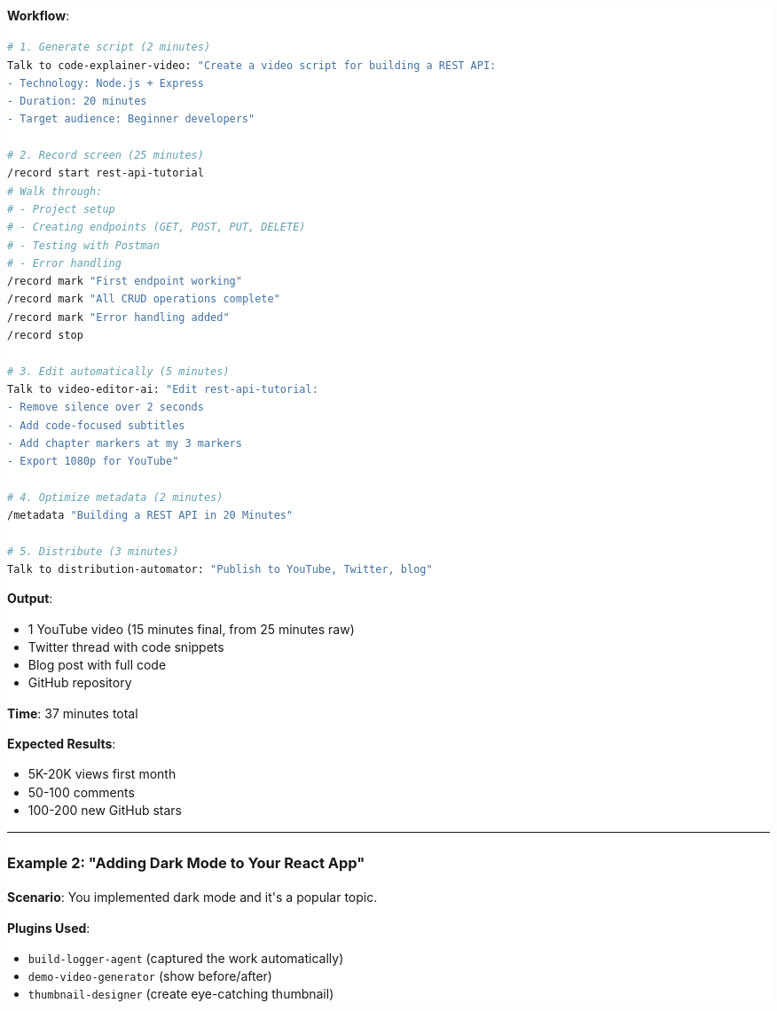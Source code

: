 **Workflow**:
```bash
# 1. Generate script (2 minutes)
Talk to code-explainer-video: "Create a video script for building a REST API:
- Technology: Node.js + Express
- Duration: 20 minutes
- Target audience: Beginner developers"

# 2. Record screen (25 minutes)
/record start rest-api-tutorial
# Walk through:
# - Project setup
# - Creating endpoints (GET, POST, PUT, DELETE)
# - Testing with Postman
# - Error handling
/record mark "First endpoint working"
/record mark "All CRUD operations complete"
/record mark "Error handling added"
/record stop

# 3. Edit automatically (5 minutes)
Talk to video-editor-ai: "Edit rest-api-tutorial:
- Remove silence over 2 seconds
- Add code-focused subtitles
- Add chapter markers at my 3 markers
- Export 1080p for YouTube"

# 4. Optimize metadata (2 minutes)
/metadata "Building a REST API in 20 Minutes"

# 5. Distribute (3 minutes)
Talk to distribution-automator: "Publish to YouTube, Twitter, blog"
```

**Output**:
- 1 YouTube video (15 minutes final, from 25 minutes raw)
- Twitter thread with code snippets
- Blog post with full code
- GitHub repository

**Time**: 37 minutes total

**Expected Results**:
- 5K-20K views first month
- 50-100 comments
- 100-200 new GitHub stars

---

### Example 2: "Adding Dark Mode to Your React App"

**Scenario**: You implemented dark mode and it's a popular topic.

**Plugins Used**:
- `build-logger-agent` (captured the work automatically)
- `demo-video-generator` (show before/after)
- `thumbnail-designer` (create eye-catching thumbnail)
